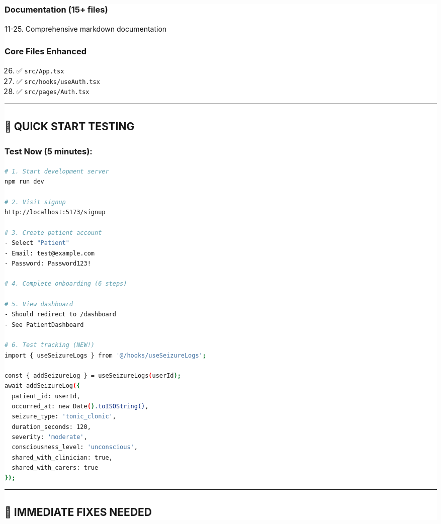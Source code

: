 ### Documentation (15+ files)
11-25. Comprehensive markdown documentation

### Core Files Enhanced
26. ✅ `src/App.tsx`
27. ✅ `src/hooks/useAuth.tsx`
28. ✅ `src/pages/Auth.tsx`

---

## 🎯 QUICK START TESTING

### Test Now (5 minutes):
```bash
# 1. Start development server
npm run dev

# 2. Visit signup
http://localhost:5173/signup

# 3. Create patient account
- Select "Patient"
- Email: test@example.com
- Password: Password123!

# 4. Complete onboarding (6 steps)

# 5. View dashboard
- Should redirect to /dashboard
- See PatientDashboard

# 6. Test tracking (NEW!)
import { useSeizureLogs } from '@/hooks/useSeizureLogs';

const { addSeizureLog } = useSeizureLogs(userId);
await addSeizureLog({
  patient_id: userId,
  occurred_at: new Date().toISOString(),
  seizure_type: 'tonic_clonic',
  duration_seconds: 120,
  severity: 'moderate',
  consciousness_level: 'unconscious',
  shared_with_clinician: true,
  shared_with_carers: true
});
```

---

## 🔧 IMMEDIATE FIXES NEEDED
